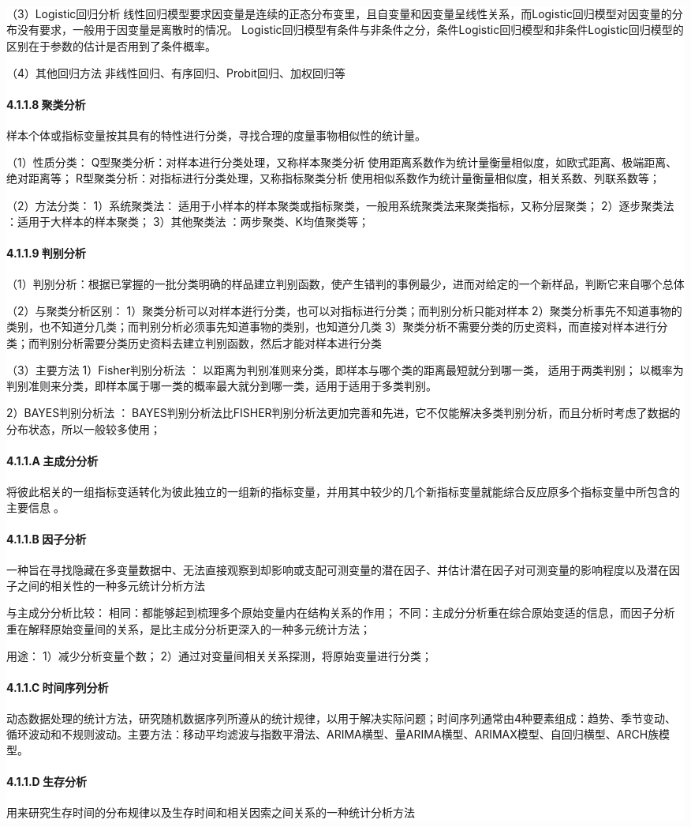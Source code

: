 （3）Logistic回归分析
线性回归模型要求因变量是连续的正态分布变里，且自变量和因变量呈线性关系，而Logistic回归模型对因变量的分布没有要求，一般用于因变量是离散时的情况。
Logistic回归模型有条件与非条件之分，条件Logistic回归模型和非条件Logistic回归模型的区别在于参数的估计是否用到了条件概率。

（4）其他回归方法 非线性回归、有序回归、Probit回归、加权回归等

#### 4.1.1.8 聚类分析
样本个体或指标变量按其具有的特性进行分类，寻找合理的度量事物相似性的统计量。

（1）性质分类：
Q型聚类分析：对样本进行分类处理，又称样本聚类分祈 使用距离系数作为统计量衡量相似度，如欧式距离、极端距离、绝对距离等；
R型聚类分析：对指标进行分类处理，又称指标聚类分析 使用相似系数作为统计量衡量相似度，相关系数、列联系数等；

（2）方法分类：
1）系统聚类法： 适用于小样本的样本聚类或指标聚类，一般用系统聚类法来聚类指标，又称分层聚类；
2）逐步聚类法 ：适用于大样本的样本聚类；
3）其他聚类法 ：两步聚类、K均值聚类等；

#### 4.1.1.9 判别分析
（1）判别分析：根据已掌握的一批分类明确的样品建立判别函数，使产生错判的事例最少，进而对给定的一个新样品，判断它来自哪个总体

（2）与聚类分析区别：
1）聚类分析可以对样本逬行分类，也可以对指标进行分类；而判别分析只能对样本
2）聚类分析事先不知道事物的类别，也不知道分几类；而判别分析必须事先知道事物的类别，也知道分几类
3）聚类分析不需要分类的历史资料，而直接对样本进行分类；而判别分析需要分类历史资料去建立判别函数，然后才能对样本进行分类

（3）主要方法
1）Fisher判别分析法 ：
以距离为判别准则来分类，即样本与哪个类的距离最短就分到哪一类， 适用于两类判别；
以概率为判别准则来分类，即样本属于哪一类的概率最大就分到哪一类，适用于适用于多类判别。

2）BAYES判别分析法 ：
BAYES判别分析法比FISHER判别分析法更加完善和先进，它不仅能解决多类判别分析，而且分析时考虑了数据的分布状态，所以一般较多使用；

#### 4.1.1.A 主成分分析
将彼此梠关的一组指标变适转化为彼此独立的一组新的指标变量，并用其中较少的几个新指标变量就能综合反应原多个指标变量中所包含的主要信息 。

#### 4.1.1.B 因子分析
一种旨在寻找隐藏在多变量数据中、无法直接观察到却影响或支配可测变量的潜在因子、并估计潜在因子对可测变量的影响程度以及潜在因子之间的相关性的一种多元统计分析方法

与主成分分析比较：
相同：都能够起到梳理多个原始变量内在结构关系的作用；
不同：主成分分析重在综合原始变适的信息，而因子分析重在解释原始变量间的关系，是比主成分分析更深入的一种多元统计方法；

用途：
1）减少分析变量个数；
2）通过对变量间相关关系探测，将原始变量进行分类；

#### 4.1.1.C 时间序列分析
动态数据处理的统计方法，研究随机数据序列所遵从的统计规律，以用于解决实际问题；时间序列通常由4种要素组成：趋势、季节变动、循环波动和不规则波动。主要方法：移动平均滤波与指数平滑法、ARIMA横型、量ARIMA横型、ARIMAX模型、自回归横型、ARCH族模型。

#### 4.1.1.D 生存分析
用来研究生存时间的分布规律以及生存时间和相关因索之间关系的一种统计分析方法
